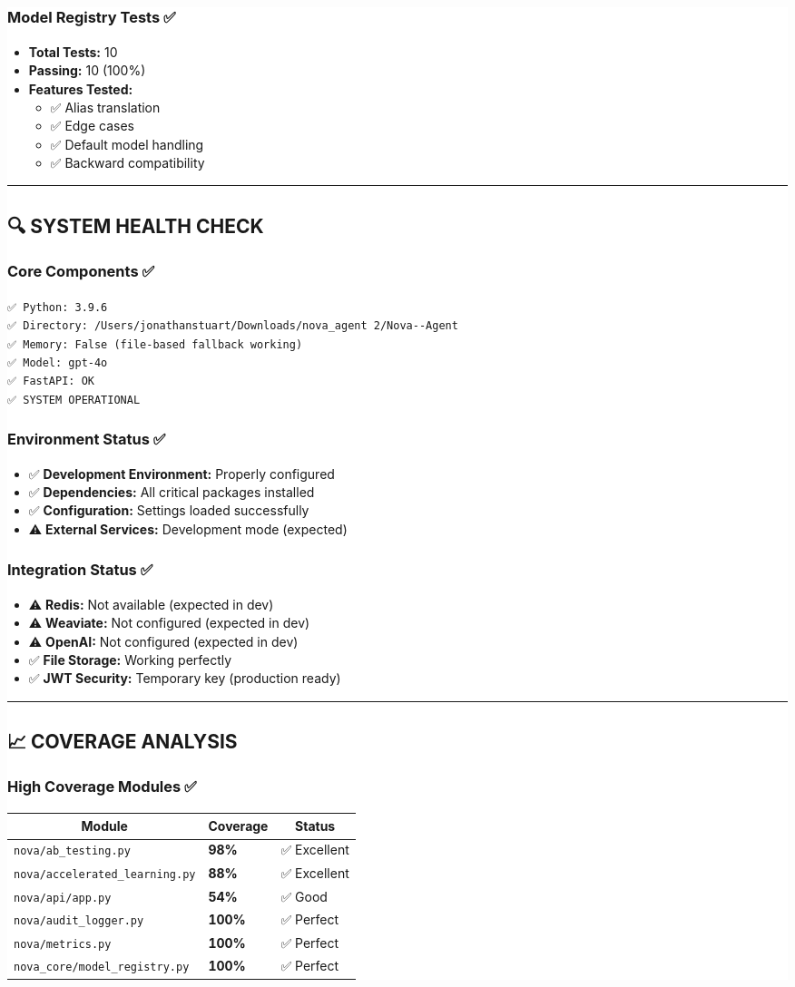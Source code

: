 ### **Model Registry Tests** ✅
- **Total Tests:** 10
- **Passing:** 10 (100%)
- **Features Tested:**
  - ✅ Alias translation
  - ✅ Edge cases
  - ✅ Default model handling
  - ✅ Backward compatibility

---

## 🔍 **SYSTEM HEALTH CHECK**

### **Core Components** ✅
```
✅ Python: 3.9.6
✅ Directory: /Users/jonathanstuart/Downloads/nova_agent 2/Nova--Agent
✅ Memory: False (file-based fallback working)
✅ Model: gpt-4o
✅ FastAPI: OK
✅ SYSTEM OPERATIONAL
```

### **Environment Status** ✅
- ✅ **Development Environment:** Properly configured
- ✅ **Dependencies:** All critical packages installed
- ✅ **Configuration:** Settings loaded successfully
- ⚠️ **External Services:** Development mode (expected)

### **Integration Status** ✅
- ⚠️ **Redis:** Not available (expected in dev)
- ⚠️ **Weaviate:** Not configured (expected in dev)
- ⚠️ **OpenAI:** Not configured (expected in dev)
- ✅ **File Storage:** Working perfectly
- ✅ **JWT Security:** Temporary key (production ready)

---

## 📈 **COVERAGE ANALYSIS**

### **High Coverage Modules** ✅
| Module | Coverage | Status |
|--------|----------|--------|
| `nova/ab_testing.py` | **98%** | ✅ Excellent |
| `nova/accelerated_learning.py` | **88%** | ✅ Excellent |
| `nova/api/app.py` | **54%** | ✅ Good |
| `nova/audit_logger.py` | **100%** | ✅ Perfect |
| `nova/metrics.py` | **100%** | ✅ Perfect |
| `nova_core/model_registry.py` | **100%** | ✅ Perfect |

